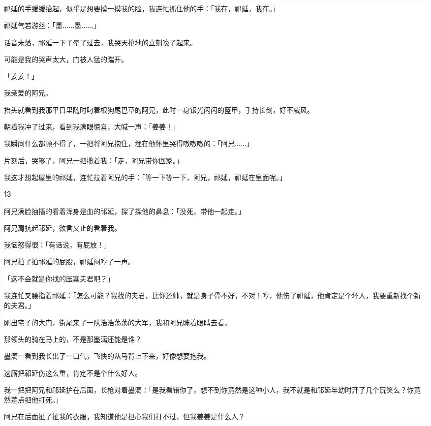 
祁延的手缓缓抬起，似乎是想要摸一摸我的脸，我连忙抓住他的手：「我在，祁延，我在。」


祁延气若游丝：「墨……墨……」


话音未落，祁延一下子晕了过去，我哭天抢地的立刻嚎了起来。


可能是我的哭声太大，门被人猛的踹开。


「姜姜！」


我亲爱的阿兄。


抬头就看到我那平日里随时叼着根狗尾巴草的阿兄，此时一身银光闪闪的盔甲，手持长剑，好不威风。


朝着我冲了过来，看到我满眼惊喜，大喊一声：「姜姜！」


我瞬间什么都顾不得了，一把将阿兄抱住，埋在他怀里哭得嗷嗷嗷的：「阿兄……」


片刻后，哭够了，阿兄一把揽着我：「走，阿兄带你回家。」


我这才想起屋里的祁延，连忙拉着阿兄的手：「等一下等一下，阿兄，祁延，祁延在里面呢。」


13 


阿兄满脸抽搐的看着浑身是血的祁延，探了探他的鼻息：「没死，带他一起走。」


阿兄肩抗起祁延，欲言又止的看着我。


我恼怒得很：「有话说，有屁放！」


阿兄拍了拍祁延的屁股，祁延闷哼了一声。


「这不会就是你找的压寨夫君吧？」


我连忙叉腰指着祁延：「怎么可能？我找的夫君，比你还帅，就是身子骨不好，不对！哼，他伤了祁延，他肯定是个坏人，我要重新找个新的夫君。」


刚出宅子的大门，街尾来了一队浩浩荡荡的大军，我和阿兄眯着眼睛去看。


那领头的骑在马上的，不是那墨漓还能是谁？


墨漓一看到我长出了一口气，飞快的从马背上下来，好像想要抱我。


这厮把祁延伤这么重，肯定不是个什么好人。


我一把把阿兄和祁延护在后面，长枪对着墨漓：「是我看错你了，想不到你竟然是这种小人，我不就是和祁延年幼时开了几个玩笑么？你竟然差点把他打死。」


阿兄在后面扯了扯我的衣服，我知道他是担心我们打不过，但我姜姜是什么人？

